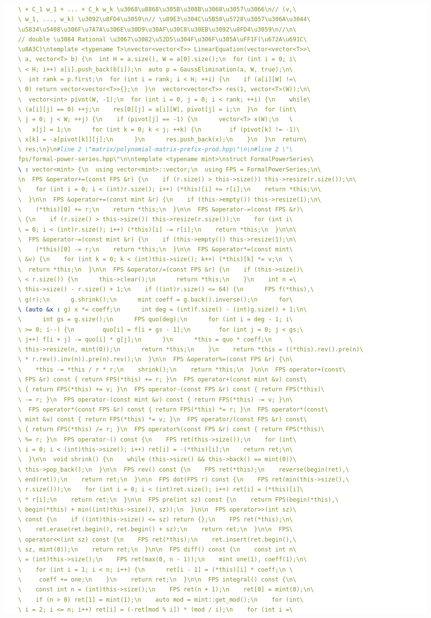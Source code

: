 ```yaml
    \ + C_1 w_1 + ... + C_k w_k \u3068\u8868\u305B\u308B\u3068\u3057\u3066\n// (v,\
    \ w_1, ..., w_k) \u3092\u8FD4\u3059\n// \u89E3\u304C\u5B58\u5728\u3057\u306A\u3044\
    \u5834\u5408\u306F\u7A7A\u306E\u30D9\u30AF\u30C8\u30EB\u3092\u8FD4\u3059\n//\n\
    // double \u3084 Rational \u3067\u3082\u52D5\u304F\u306F\u305A\uFF1F(\u672A\u691C\
    \u8A3C)\ntemplate <typename T>\nvector<vector<T>> LinearEquation(vector<vector<T>>\
    \ a, vector<T> b) {\n  int H = a.size(), W = a[0].size();\n  for (int i = 0; i\
    \ < H; i++) a[i].push_back(b[i]);\n  auto p = GaussElimination(a, W, true);\n\
    \  int rank = p.first;\n  for (int i = rank; i < H; ++i) {\n    if (a[i][W] !=\
    \ 0) return vector<vector<T>>{};\n  }\n  vector<vector<T>> res(1, vector<T>(W));\n\
    \  vector<int> pivot(W, -1);\n  for (int i = 0, j = 0; i < rank; ++i) {\n    while\
    \ (a[i][j] == 0) ++j;\n    res[0][j] = a[i][W], pivot[j] = i;\n  }\n  for (int\
    \ j = 0; j < W; ++j) {\n    if (pivot[j] == -1) {\n      vector<T> x(W);\n   \
    \   x[j] = 1;\n      for (int k = 0; k < j; ++k) {\n        if (pivot[k] != -1)\
    \ x[k] = -a[pivot[k]][j];\n      }\n      res.push_back(x);\n    }\n  }\n  return\
    \ res;\n}\n#line 2 \"matrix/polynomial-matrix-prefix-prod.hpp\"\n\n#line 2 \"\
    fps/formal-power-series.hpp\"\n\ntemplate <typename mint>\nstruct FormalPowerSeries\
    \ : vector<mint> {\n  using vector<mint>::vector;\n  using FPS = FormalPowerSeries;\n\
    \n  FPS &operator+=(const FPS &r) {\n    if (r.size() > this->size()) this->resize(r.size());\n\
    \    for (int i = 0; i < (int)r.size(); i++) (*this)[i] += r[i];\n    return *this;\n\
    \  }\n\n  FPS &operator+=(const mint &r) {\n    if (this->empty()) this->resize(1);\n\
    \    (*this)[0] += r;\n    return *this;\n  }\n\n  FPS &operator-=(const FPS &r)\
    \ {\n    if (r.size() > this->size()) this->resize(r.size());\n    for (int i\
    \ = 0; i < (int)r.size(); i++) (*this)[i] -= r[i];\n    return *this;\n  }\n\n\
    \  FPS &operator-=(const mint &r) {\n    if (this->empty()) this->resize(1);\n\
    \    (*this)[0] -= r;\n    return *this;\n  }\n\n  FPS &operator*=(const mint\
    \ &v) {\n    for (int k = 0; k < (int)this->size(); k++) (*this)[k] *= v;\n  \
    \  return *this;\n  }\n\n  FPS &operator/=(const FPS &r) {\n    if (this->size()\
    \ < r.size()) {\n      this->clear();\n      return *this;\n    }\n    int n =\
    \ this->size() - r.size() + 1;\n    if ((int)r.size() <= 64) {\n      FPS f(*this),\
    \ g(r);\n      g.shrink();\n      mint coeff = g.back().inverse();\n      for\
    \ (auto &x : g) x *= coeff;\n      int deg = (int)f.size() - (int)g.size() + 1;\n\
    \      int gs = g.size();\n      FPS quo(deg);\n      for (int i = deg - 1; i\
    \ >= 0; i--) {\n        quo[i] = f[i + gs - 1];\n        for (int j = 0; j < gs;\
    \ j++) f[i + j] -= quo[i] * g[j];\n      }\n      *this = quo * coeff;\n     \
    \ this->resize(n, mint(0));\n      return *this;\n    }\n    return *this = ((*this).rev().pre(n)\
    \ * r.rev().inv(n)).pre(n).rev();\n  }\n\n  FPS &operator%=(const FPS &r) {\n\
    \    *this -= *this / r * r;\n    shrink();\n    return *this;\n  }\n\n  FPS operator+(const\
    \ FPS &r) const { return FPS(*this) += r; }\n  FPS operator+(const mint &v) const\
    \ { return FPS(*this) += v; }\n  FPS operator-(const FPS &r) const { return FPS(*this)\
    \ -= r; }\n  FPS operator-(const mint &v) const { return FPS(*this) -= v; }\n\
    \  FPS operator*(const FPS &r) const { return FPS(*this) *= r; }\n  FPS operator*(const\
    \ mint &v) const { return FPS(*this) *= v; }\n  FPS operator/(const FPS &r) const\
    \ { return FPS(*this) /= r; }\n  FPS operator%(const FPS &r) const { return FPS(*this)\
    \ %= r; }\n  FPS operator-() const {\n    FPS ret(this->size());\n    for (int\
    \ i = 0; i < (int)this->size(); i++) ret[i] = -(*this)[i];\n    return ret;\n\
    \  }\n\n  void shrink() {\n    while (this->size() && this->back() == mint(0))\
    \ this->pop_back();\n  }\n\n  FPS rev() const {\n    FPS ret(*this);\n    reverse(begin(ret),\
    \ end(ret));\n    return ret;\n  }\n\n  FPS dot(FPS r) const {\n    FPS ret(min(this->size(),\
    \ r.size()));\n    for (int i = 0; i < (int)ret.size(); i++) ret[i] = (*this)[i]\
    \ * r[i];\n    return ret;\n  }\n\n  FPS pre(int sz) const {\n    return FPS(begin(*this),\
    \ begin(*this) + min((int)this->size(), sz));\n  }\n\n  FPS operator>>(int sz)\
    \ const {\n    if ((int)this->size() <= sz) return {};\n    FPS ret(*this);\n\
    \    ret.erase(ret.begin(), ret.begin() + sz);\n    return ret;\n  }\n\n  FPS\
    \ operator<<(int sz) const {\n    FPS ret(*this);\n    ret.insert(ret.begin(),\
    \ sz, mint(0));\n    return ret;\n  }\n\n  FPS diff() const {\n    const int n\
    \ = (int)this->size();\n    FPS ret(max(0, n - 1));\n    mint one(1), coeff(1);\n\
    \    for (int i = 1; i < n; i++) {\n      ret[i - 1] = (*this)[i] * coeff;\n \
    \     coeff += one;\n    }\n    return ret;\n  }\n\n  FPS integral() const {\n\
    \    const int n = (int)this->size();\n    FPS ret(n + 1);\n    ret[0] = mint(0);\n\
    \    if (n > 0) ret[1] = mint(1);\n    auto mod = mint::get_mod();\n    for (int\
    \ i = 2; i <= n; i++) ret[i] = (-ret[mod % i]) * (mod / i);\n    for (int i =\
```